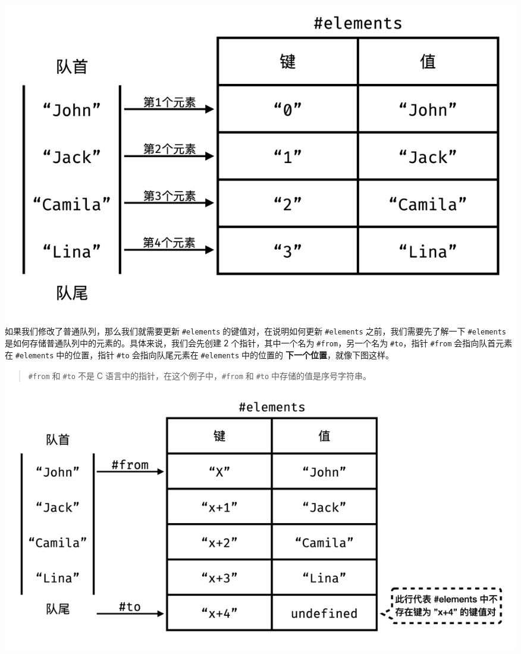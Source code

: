![#elements内部属性](/static/image/markdown/data-structure/queue/elements-property.png)

如果我们修改了普通队列，那么我们就需要更新 `#elements` 的键值对，在说明如何更新 `#elements` 之前，我们需要先了解一下 `#elements` 是如何存储普通队列中的元素的。具体来说，我们会先创建 2 个指针，其中一个名为 `#from`，另一个名为 `#to`，指针 `#from` 会指向队首元素在 `#elements` 中的位置，指针 `#to` 会指向队尾元素在 `#elements` 中的位置的 **下一个位置**，就像下图这样。

> `#from` 和 `#to` 不是 C 语言中的指针，在这个例子中，`#from` 和 `#to` 中存储的值是序号字符串。

![指针#from和#to](/static/image/markdown/data-structure/queue/pointer-from-and-to.png)

